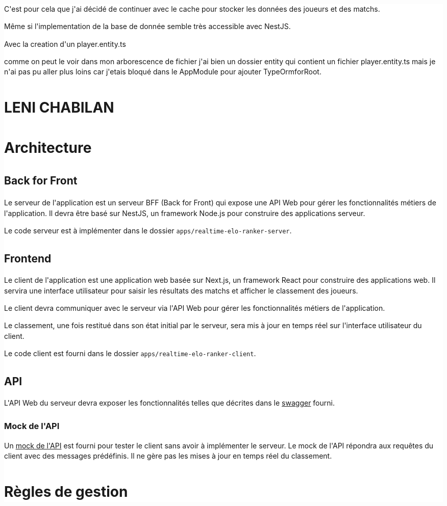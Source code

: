 C'est pour cela que j'ai décidé de continuer avec le cache pour stocker les données des joueurs et des matchs.

Même si l'implementation de la base de donnée semble très accessible avec NestJS.

Avec la creation d'un player.entity.ts

comme on peut le voir dans mon arborescence de fichier j'ai bien un dossier entity qui contient un fichier player.entity.ts mais je n'ai pas pu aller plus loins car j'etais bloqué dans le AppModule pour ajouter TypeOrmforRoot.

# LENI CHABILAN




# Architecture

## Back for Front

Le serveur de l'application est un serveur BFF (Back for Front) qui expose une API Web pour gérer les fonctionnalités métiers de l'application. Il devra être basé sur NestJS, un framework Node.js pour construire des applications serveur.

Le code serveur est à implémenter dans le dossier `apps/realtime-elo-ranker-server`.

## Frontend

Le client de l'application est une application web basée sur Next.js, un framework React pour construire des applications web. Il servira une interface utilisateur pour saisir les résultats des matchs et afficher le classement des joueurs.

Le client devra communiquer avec le serveur via l'API Web pour gérer les fonctionnalités métiers de l'application.

Le classement, une fois restitué dans son état initial par le serveur, sera mis à jour en temps réel sur l'interface utilisateur du client.

Le code client est fourni dans le dossier `apps/realtime-elo-ranker-client`.

## API

L'API Web du serveur devra exposer les fonctionnalités telles que décrites dans le [swagger](#lancer-la-doc-swagger) fourni.

### Mock de l'API

Un [mock de l'API](#lancer-le-mock-de-lapi) est fourni pour tester le client sans avoir à implémenter le serveur. Le mock de l'API répondra aux requêtes du client avec des messages prédéfinis. Il ne gère pas les mises à jour en temps réel du classement.

# Règles de gestion
